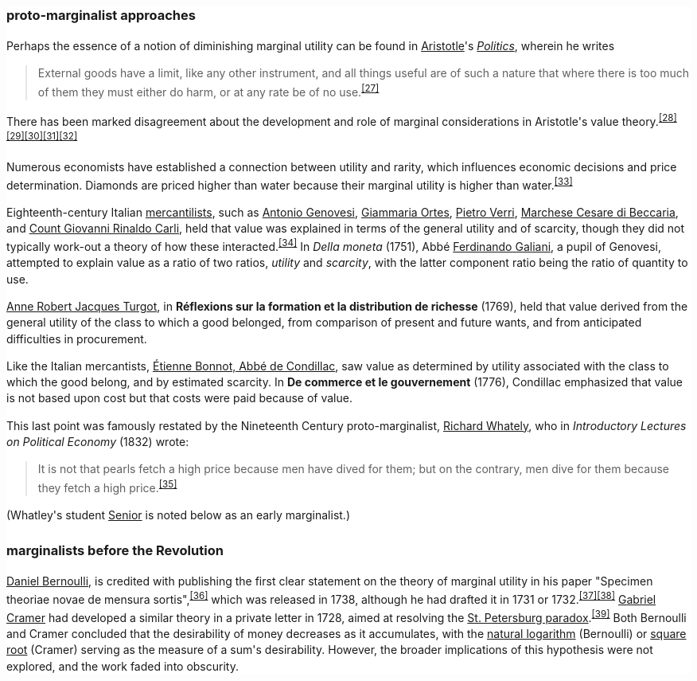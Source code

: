 ### proto-marginalist approaches

Perhaps the essence of a notion of diminishing marginal utility can be found in [Aristotle](aristotle.md)'s [_Politics_](Politics%20(Aristotle).md), wherein he writes

> External goods have a limit, like any other instrument, and all things useful are of such a nature that where there is too much of them they must either do harm, or at any rate be of no use.<sup>[\[27\]](#^ref-27)</sup>

There has been marked disagreement about the development and role of marginal considerations in Aristotle's value theory.<sup>[\[28\]](#^ref-28)</sup><sup>[\[29\]](#^ref-29)</sup><sup>[\[30\]](#^ref-30)</sup><sup>[\[31\]](#^ref-31)</sup><sup>[\[32\]](#^ref-32)</sup>

Numerous economists have established a connection between utility and rarity, which influences economic decisions and price determination. Diamonds are priced higher than water because their marginal utility is higher than water.<sup>[\[33\]](#^ref-33)</sup>

Eighteenth-century Italian [mercantilists](mercantilism.md), such as [Antonio Genovesi](Antonio%20Genovesi.md), [Giammaria Ortes](Giammaria%20Ortes.md), [Pietro Verri](Pietro%20Verri.md), [Marchese Cesare di Beccaria](Cesare%20Beccaria.md), and [Count Giovanni Rinaldo Carli](Gian%20Rinaldo%20Carli.md), held that value was explained in terms of the general utility and of scarcity, though they did not typically work-out a theory of how these interacted.<sup>[\[34\]](#^ref-34)</sup> In _Della moneta_ (1751), Abbé [Ferdinando Galiani](Ferdinando%20Galiani.md), a pupil of Genovesi, attempted to explain value as a ratio of two ratios, _utility_ and _scarcity_, with the latter component ratio being the ratio of quantity to use.

[Anne Robert Jacques Turgot](Anne%20Robert%20Jacques%20Turgot.md), in __Réflexions sur la formation et la distribution de richesse__ (1769), held that value derived from the general utility of the class to which a good belonged, from comparison of present and future wants, and from anticipated difficulties in procurement.

Like the Italian mercantists, [Étienne Bonnot, Abbé de Condillac](Étienne%20Bonnot%20de%20Condillac.md), saw value as determined by utility associated with the class to which the good belong, and by estimated scarcity. In __De commerce et le gouvernement__ (1776), Condillac emphasized that value is not based upon cost but that costs were paid because of value.

This last point was famously restated by the Nineteenth Century proto-marginalist, [Richard Whately](Richard%20Whately.md), who in _Introductory Lectures on Political Economy_ (1832) wrote:

> It is not that pearls fetch a high price because men have dived for them; but on the contrary, men dive for them because they fetch a high price.<sup>[\[35\]](#^ref-35)</sup>

(Whatley's student [Senior](Nassau%20William%20Senior.md) is noted below as an early marginalist.)

### marginalists before the Revolution

[Daniel Bernoulli](Daniel%20Bernoulli.md), is credited with publishing the first clear statement on the theory of marginal utility in his paper "Specimen theoriae novae de mensura sortis",<sup>[\[36\]](#^ref-36)</sup> which was released in 1738, although he had drafted it in 1731 or 1732.<sup>[\[37\]](#^ref-37)</sup><sup>[\[38\]](#^ref-38)</sup> [Gabriel Cramer](Gabriel%20Cramer.md) had developed a similar theory in a private letter in 1728, aimed at resolving the [St. Petersburg paradox](St.%20Petersburg%20paradox.md).<sup>[\[39\]](#^ref-39)</sup> Both Bernoulli and Cramer concluded that the desirability of money decreases as it accumulates, with the [natural logarithm](natural%20logarithm.md) (Bernoulli) or [square root](square%20root.md) (Cramer) serving as the measure of a sum's desirability. However, the broader implications of this hypothesis were not explored, and the work faded into obscurity.
